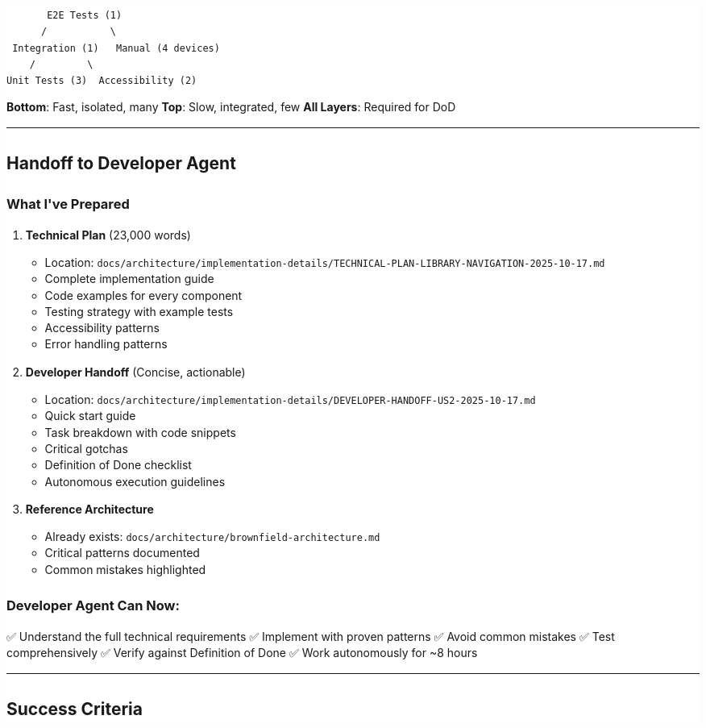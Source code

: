 ```
       E2E Tests (1)
      /           \
 Integration (1)   Manual (4 devices)
    /         \
Unit Tests (3)  Accessibility (2)
```

**Bottom**: Fast, isolated, many
**Top**: Slow, integrated, few
**All Layers**: Required for DoD

---

## Handoff to Developer Agent

### What I've Prepared

1. **Technical Plan** (23,000 words)
   - Location: `docs/architecture/implementation-details/TECHNICAL-PLAN-LIBRARY-NAVIGATION-2025-10-17.md`
   - Complete implementation guide
   - Code examples for every component
   - Testing strategy with example tests
   - Accessibility patterns
   - Error handling patterns

2. **Developer Handoff** (Concise, actionable)
   - Location: `docs/architecture/implementation-details/DEVELOPER-HANDOFF-US2-2025-10-17.md`
   - Quick start guide
   - Task breakdown with code snippets
   - Critical gotchas
   - Definition of Done checklist
   - Autonomous execution guidelines

3. **Reference Architecture**
   - Already exists: `docs/architecture/brownfield-architecture.md`
   - Critical patterns documented
   - Common mistakes highlighted

### Developer Agent Can Now:

✅ Understand the full technical requirements
✅ Implement with proven patterns
✅ Avoid common mistakes
✅ Test comprehensively
✅ Verify against Definition of Done
✅ Work autonomously for ~8 hours

---

## Success Criteria
